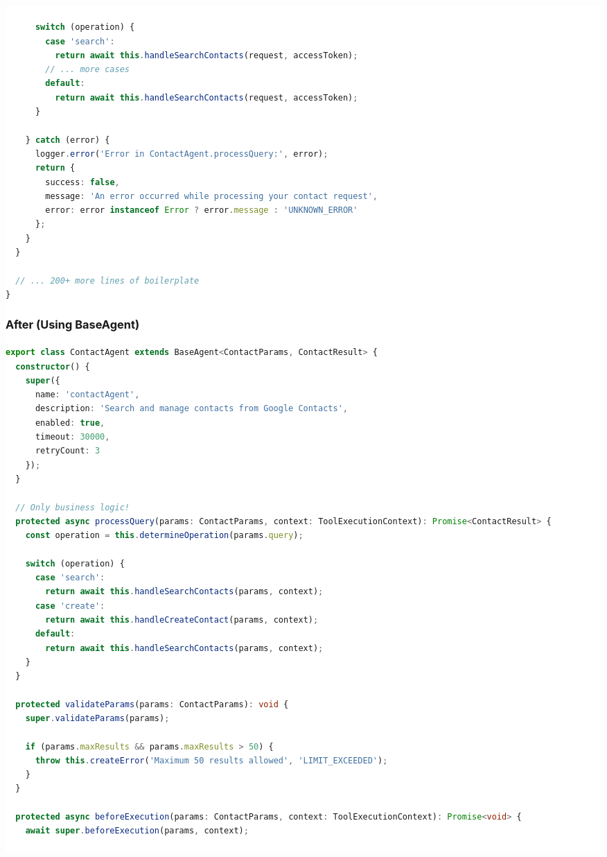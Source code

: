 ```typescript
      
      switch (operation) {
        case 'search':
          return await this.handleSearchContacts(request, accessToken);
        // ... more cases
        default:
          return await this.handleSearchContacts(request, accessToken);
      }

    } catch (error) {
      logger.error('Error in ContactAgent.processQuery:', error);
      return {
        success: false,
        message: 'An error occurred while processing your contact request',
        error: error instanceof Error ? error.message : 'UNKNOWN_ERROR'
      };
    }
  }
  
  // ... 200+ more lines of boilerplate
}
```

### After (Using BaseAgent)
```typescript
export class ContactAgent extends BaseAgent<ContactParams, ContactResult> {
  constructor() {
    super({
      name: 'contactAgent',
      description: 'Search and manage contacts from Google Contacts',
      enabled: true,
      timeout: 30000,
      retryCount: 3
    });
  }
  
  // Only business logic!
  protected async processQuery(params: ContactParams, context: ToolExecutionContext): Promise<ContactResult> {
    const operation = this.determineOperation(params.query);
    
    switch (operation) {
      case 'search':
        return await this.handleSearchContacts(params, context);
      case 'create':
        return await this.handleCreateContact(params, context);
      default:
        return await this.handleSearchContacts(params, context);
    }
  }
  
  protected validateParams(params: ContactParams): void {
    super.validateParams(params);
    
    if (params.maxResults && params.maxResults > 50) {
      throw this.createError('Maximum 50 results allowed', 'LIMIT_EXCEEDED');
    }
  }
  
  protected async beforeExecution(params: ContactParams, context: ToolExecutionContext): Promise<void> {
    await super.beforeExecution(params, context);
    
```